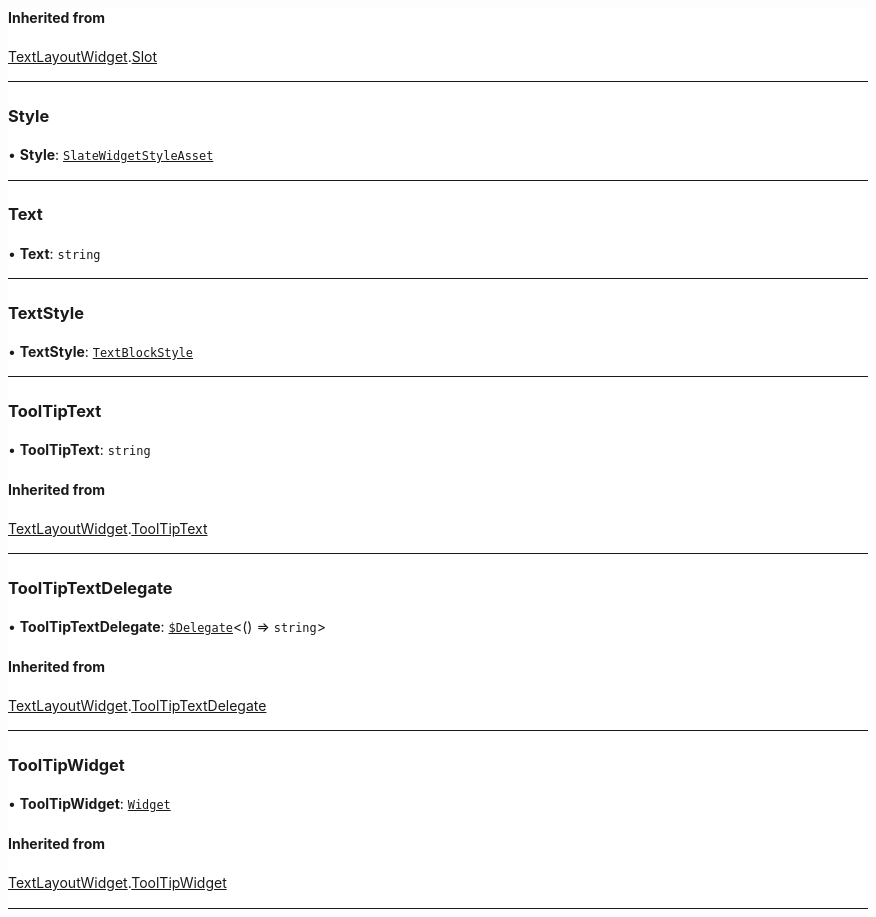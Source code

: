 #### Inherited from

[TextLayoutWidget](ue_ue.TextLayoutWidget.md).[Slot](ue_ue.TextLayoutWidget.md#slot)

___

### Style

• **Style**: [`SlateWidgetStyleAsset`](ue_ue.SlateWidgetStyleAsset.md)

___

### Text

• **Text**: `string`

___

### TextStyle

• **TextStyle**: [`TextBlockStyle`](ue_ue.TextBlockStyle.md)

___

### ToolTipText

• **ToolTipText**: `string`

#### Inherited from

[TextLayoutWidget](ue_ue.TextLayoutWidget.md).[ToolTipText](ue_ue.TextLayoutWidget.md#tooltiptext)

___

### ToolTipTextDelegate

• **ToolTipTextDelegate**: [`$Delegate`](../interfaces/ue_puerts._Delegate.md)<() => `string`\>

#### Inherited from

[TextLayoutWidget](ue_ue.TextLayoutWidget.md).[ToolTipTextDelegate](ue_ue.TextLayoutWidget.md#tooltiptextdelegate)

___

### ToolTipWidget

• **ToolTipWidget**: [`Widget`](ue_ue.Widget.md)

#### Inherited from

[TextLayoutWidget](ue_ue.TextLayoutWidget.md).[ToolTipWidget](ue_ue.TextLayoutWidget.md#tooltipwidget)

___
